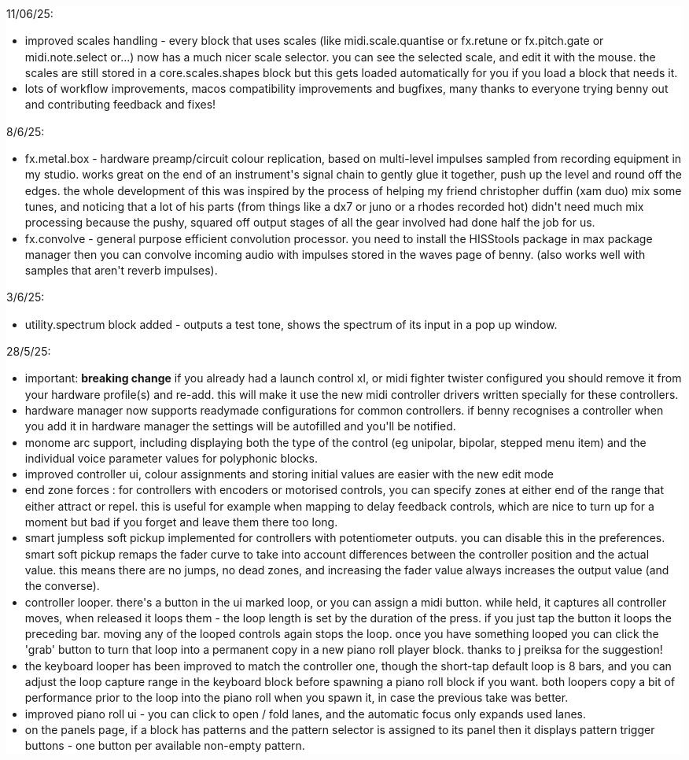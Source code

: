 11/06/25:
- improved scales handling - every block that uses scales (like midi.scale.quantise or fx.retune or fx.pitch.gate or midi.note.select or...) now has a much nicer scale selector. you can see the selected scale, and edit it with the mouse. the scales are still stored in a core.scales.shapes block but this gets loaded automatically for you if you load a block that needs it.
- lots of workflow improvements, macos compatibility improvements and bugfixes, many thanks to everyone trying benny out and contributing feedback and fixes!

8/6/25:
- fx.metal.box - hardware preamp/circuit colour replication, based on multi-level impulses sampled from recording equipment in my studio. works great on the end of an instrument's signal chain to gently glue it together, push up the level and round off the edges. the whole development of this was inspired by the process of helping my friend christopher duffin (xam duo) mix some tunes, and noticing that a lot of his parts (from things like a dx7 or juno or a rhodes recorded hot) didn't need much mix processing because the pushy, squared off output stages of all the gear involved had done half the job for us.
- fx.convolve - general purpose efficient convolution processor. you need to install the HISStools package in max package manager then you can convolve incoming audio with impulses stored in the waves page of benny. (also works well with samples that aren't reverb impulses).

3/6/25:
- utility.spectrum block added - outputs a test tone, shows the spectrum of its input in a pop up window.

28/5/25:
- important: **breaking change** if you already had a launch control xl, or midi fighter twister configured you should remove it from your hardware profile(s) and re-add. this will make it use the new midi controller drivers written specially for these controllers.
- hardware manager now supports readymade configurations for common controllers. if benny recognises a controller when you add it in hardware manager the settings will be autofilled and you'll be notified. 
- monome arc support, including displaying both the type of the control (eg unipolar, bipolar, stepped menu item) and the individual voice parameter values for polyphonic blocks.
- improved controller ui, colour assignments and storing initial values are easier with the new edit mode
- end zone forces : for controllers with encoders or motorised controls, you can specify zones at either end of the range that either attract or repel. this is useful for example when mapping to delay feedback controls, which are nice to turn up for a moment but bad if you forget and leave them there too long.
- smart jumpless soft pickup implemented for controllers with potentiometer outputs. you can disable this in the preferences. smart soft pickup remaps the fader curve to take into account differences between the controller position and the actual value. this means there are no jumps, no dead zones, and increasing the fader value always increases the output value (and the converse).
- controller looper. there's a button in the ui marked loop, or you can assign a midi button. while held, it captures all controller moves, when released it loops them - the loop length is set by the duration of the press. if you just tap the button it loops the preceding bar. moving any of the looped controls again stops the loop. once you have something looped you can click the 'grab' button to turn that loop into a permanent copy in a new piano roll player block. thanks to j preiksa for the suggestion!
- the keyboard looper has been improved to match the controller one, though the short-tap default loop is 8 bars, and you can adjust the loop capture range in the keyboard block before spawning a piano roll block if you want. both loopers copy a bit of performance prior to the loop into the piano roll when you spawn it, in case the previous take was better.
- improved piano roll ui - you can click to open / fold lanes, and the automatic focus only expands used lanes.
- on the panels page, if a block has patterns and the pattern selector is assigned to its panel then it displays pattern trigger buttons - one button per available non-empty pattern.
